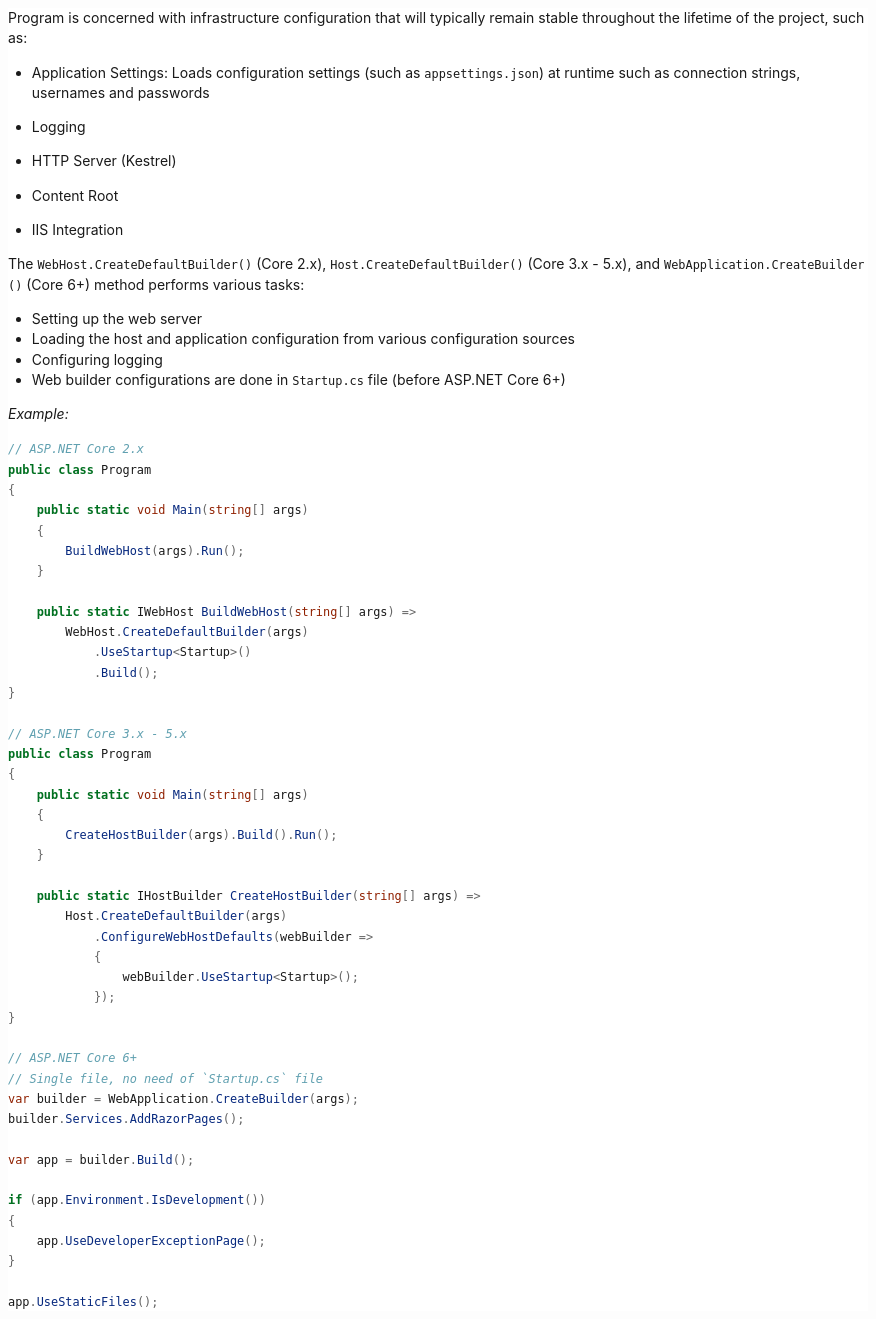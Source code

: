 Program is concerned with infrastructure configuration that will typically remain stable throughout the lifetime of the project, such as:

- Application Settings: Loads configuration settings (such as `appsettings.json`) at runtime such as connection strings, usernames and passwords

- Logging
- HTTP Server (Kestrel)
- Content Root
- IIS Integration

The `WebHost.CreateDefaultBuilder()` (Core 2.x), `Host.CreateDefaultBuilder()` (Core 3.x - 5.x), and `WebApplication.CreateBuilder()` (Core 6+) method performs various tasks:

- Setting up the web server
- Loading the host and application configuration from various configuration sources
- Configuring logging
- Web builder configurations are done in `Startup.cs` file (before ASP.NET Core 6+)

_Example:_

```csharp
// ASP.NET Core 2.x
public class Program
{
    public static void Main(string[] args)
    {
        BuildWebHost(args).Run();
    }

    public static IWebHost BuildWebHost(string[] args) =>
        WebHost.CreateDefaultBuilder(args)
            .UseStartup<Startup>()
            .Build();
}

// ASP.NET Core 3.x - 5.x
public class Program
{
    public static void Main(string[] args)
    {
        CreateHostBuilder(args).Build().Run();
    }

    public static IHostBuilder CreateHostBuilder(string[] args) =>
        Host.CreateDefaultBuilder(args)
            .ConfigureWebHostDefaults(webBuilder =>
            {
                webBuilder.UseStartup<Startup>();
            });
}

// ASP.NET Core 6+
// Single file, no need of `Startup.cs` file
var builder = WebApplication.CreateBuilder(args);
builder.Services.AddRazorPages();

var app = builder.Build();

if (app.Environment.IsDevelopment())
{
    app.UseDeveloperExceptionPage();
}

app.UseStaticFiles();

```